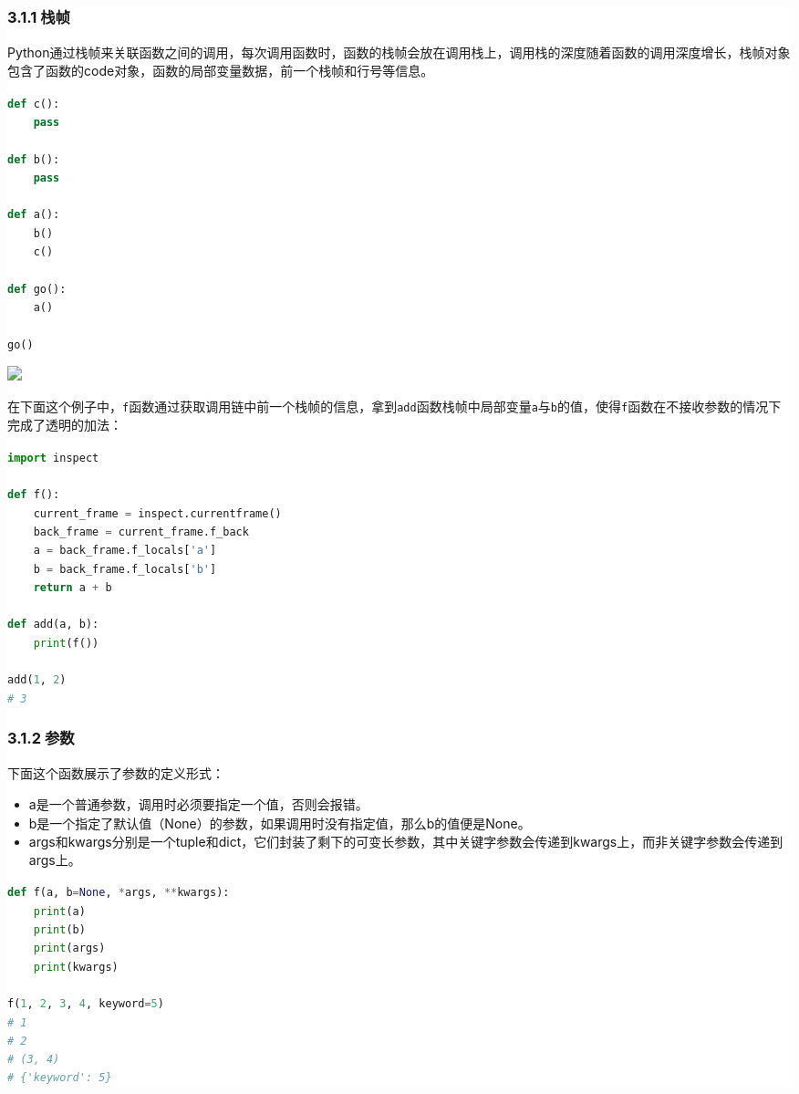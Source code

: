 ### 3.1.1 栈帧

Python通过栈帧来关联函数之间的调用，每次调用函数时，函数的栈帧会放在调用栈上，调用栈的深度随着函数的调用深度增长，栈帧对象包含了函数的code对象，函数的局部变量数据，前一个栈帧和行号等信息。

```python
def c():
    pass

def b():
    pass

def a():
    b()
    c()
    
def go():
    a()

go()
```

![](https://github.com/tonnie17/a_bite_of_python/raw/master/img/3.1.1.png)

在下面这个例子中，`f`函数通过获取调用链中前一个栈帧的信息，拿到`add`函数栈帧中局部变量`a`与`b`的值，使得`f`函数在不接收参数的情况下完成了透明的加法：

```python
import inspect

def f():
    current_frame = inspect.currentframe()
    back_frame = current_frame.f_back
    a = back_frame.f_locals['a']
    b = back_frame.f_locals['b']
    return a + b

def add(a, b):
    print(f())

add(1, 2)
# 3
```

### 3.1.2 参数

下面这个函数展示了参数的定义形式：

 - a是一个普通参数，调用时必须要指定一个值，否则会报错。
 - b是一个指定了默认值（None）的参数，如果调用时没有指定值，那么b的值便是None。
 - args和kwargs分别是一个tuple和dict，它们封装了剩下的可变长参数，其中关键字参数会传递到kwargs上，而非关键字参数会传递到args上。

```python
def f(a, b=None, *args, **kwargs):
    print(a)
    print(b)
    print(args)
    print(kwargs)

f(1, 2, 3, 4, keyword=5)
# 1
# 2
# (3, 4)
# {'keyword': 5}
```

